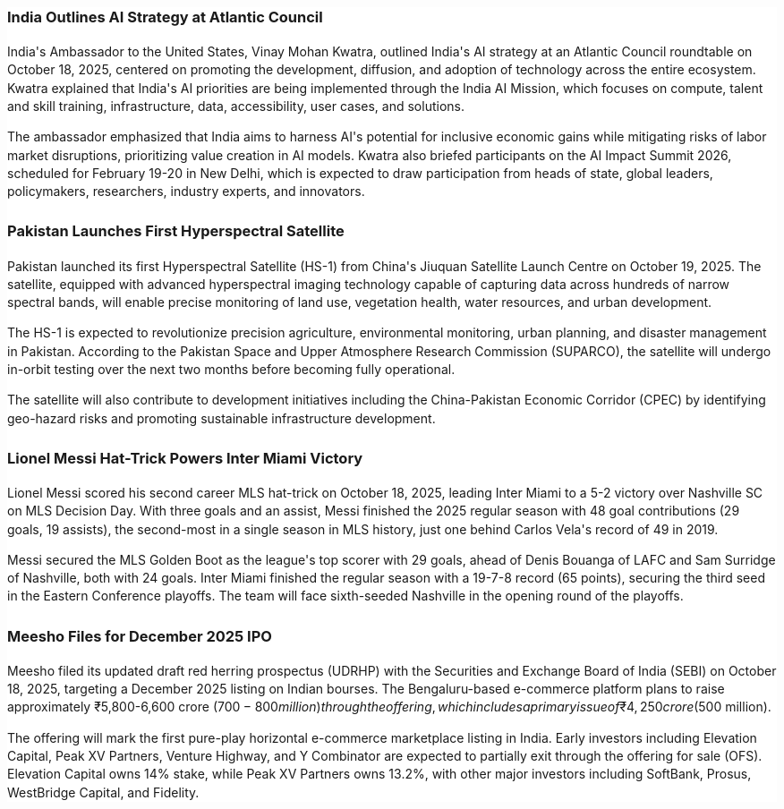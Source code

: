 ### India Outlines AI Strategy at Atlantic Council

India's Ambassador to the United States, Vinay Mohan Kwatra, outlined India's AI strategy at an Atlantic Council roundtable on October 18, 2025, centered on promoting the development, diffusion, and adoption of technology across the entire ecosystem. Kwatra explained that India's AI priorities are being implemented through the India AI Mission, which focuses on compute, talent and skill training, infrastructure, data, accessibility, user cases, and solutions.

The ambassador emphasized that India aims to harness AI's potential for inclusive economic gains while mitigating risks of labor market disruptions, prioritizing value creation in AI models. Kwatra also briefed participants on the AI Impact Summit 2026, scheduled for February 19-20 in New Delhi, which is expected to draw participation from heads of state, global leaders, policymakers, researchers, industry experts, and innovators.

### Pakistan Launches First Hyperspectral Satellite

Pakistan launched its first Hyperspectral Satellite (HS-1) from China's Jiuquan Satellite Launch Centre on October 19, 2025. The satellite, equipped with advanced hyperspectral imaging technology capable of capturing data across hundreds of narrow spectral bands, will enable precise monitoring of land use, vegetation health, water resources, and urban development.

The HS-1 is expected to revolutionize precision agriculture, environmental monitoring, urban planning, and disaster management in Pakistan. According to the Pakistan Space and Upper Atmosphere Research Commission (SUPARCO), the satellite will undergo in-orbit testing over the next two months before becoming fully operational.

The satellite will also contribute to development initiatives including the China-Pakistan Economic Corridor (CPEC) by identifying geo-hazard risks and promoting sustainable infrastructure development.

### Lionel Messi Hat-Trick Powers Inter Miami Victory

Lionel Messi scored his second career MLS hat-trick on October 18, 2025, leading Inter Miami to a 5-2 victory over Nashville SC on MLS Decision Day. With three goals and an assist, Messi finished the 2025 regular season with 48 goal contributions (29 goals, 19 assists), the second-most in a single season in MLS history, just one behind Carlos Vela's record of 49 in 2019.

Messi secured the MLS Golden Boot as the league's top scorer with 29 goals, ahead of Denis Bouanga of LAFC and Sam Surridge of Nashville, both with 24 goals. Inter Miami finished the regular season with a 19-7-8 record (65 points), securing the third seed in the Eastern Conference playoffs. The team will face sixth-seeded Nashville in the opening round of the playoffs.

### Meesho Files for December 2025 IPO

Meesho filed its updated draft red herring prospectus (UDRHP) with the Securities and Exchange Board of India (SEBI) on October 18, 2025, targeting a December 2025 listing on Indian bourses. The Bengaluru-based e-commerce platform plans to raise approximately ₹5,800-6,600 crore ($700-800 million) through the offering, which includes a primary issue of ₹4,250 crore ($500 million).

The offering will mark the first pure-play horizontal e-commerce marketplace listing in India. Early investors including Elevation Capital, Peak XV Partners, Venture Highway, and Y Combinator are expected to partially exit through the offering for sale (OFS). Elevation Capital owns 14% stake, while Peak XV Partners owns 13.2%, with other major investors including SoftBank, Prosus, WestBridge Capital, and Fidelity.

